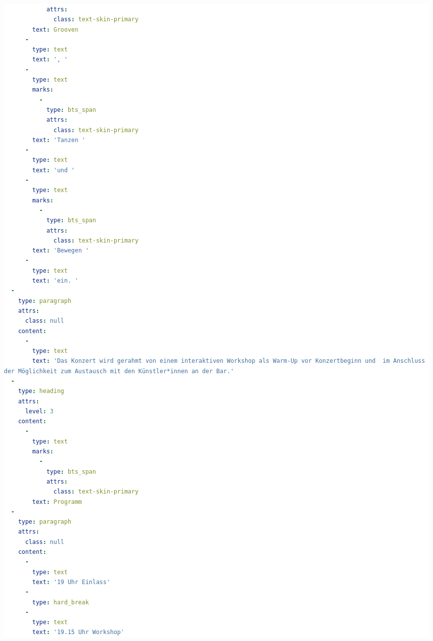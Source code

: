 ```yaml
            attrs:
              class: text-skin-primary
        text: Grooven
      -
        type: text
        text: ', '
      -
        type: text
        marks:
          -
            type: bts_span
            attrs:
              class: text-skin-primary
        text: 'Tanzen '
      -
        type: text
        text: 'und '
      -
        type: text
        marks:
          -
            type: bts_span
            attrs:
              class: text-skin-primary
        text: 'Bewegen '
      -
        type: text
        text: 'ein. '
  -
    type: paragraph
    attrs:
      class: null
    content:
      -
        type: text
        text: 'Das Konzert wird gerahmt von einem interaktiven Workshop als Warm-Up vor Konzertbeginn und  im Anschluss der Möglichkeit zum Austausch mit den Künstler*innen an der Bar.'
  -
    type: heading
    attrs:
      level: 3
    content:
      -
        type: text
        marks:
          -
            type: bts_span
            attrs:
              class: text-skin-primary
        text: Programm
  -
    type: paragraph
    attrs:
      class: null
    content:
      -
        type: text
        text: '19 Uhr Einlass'
      -
        type: hard_break
      -
        type: text
        text: '19.15 Uhr Workshop'
```